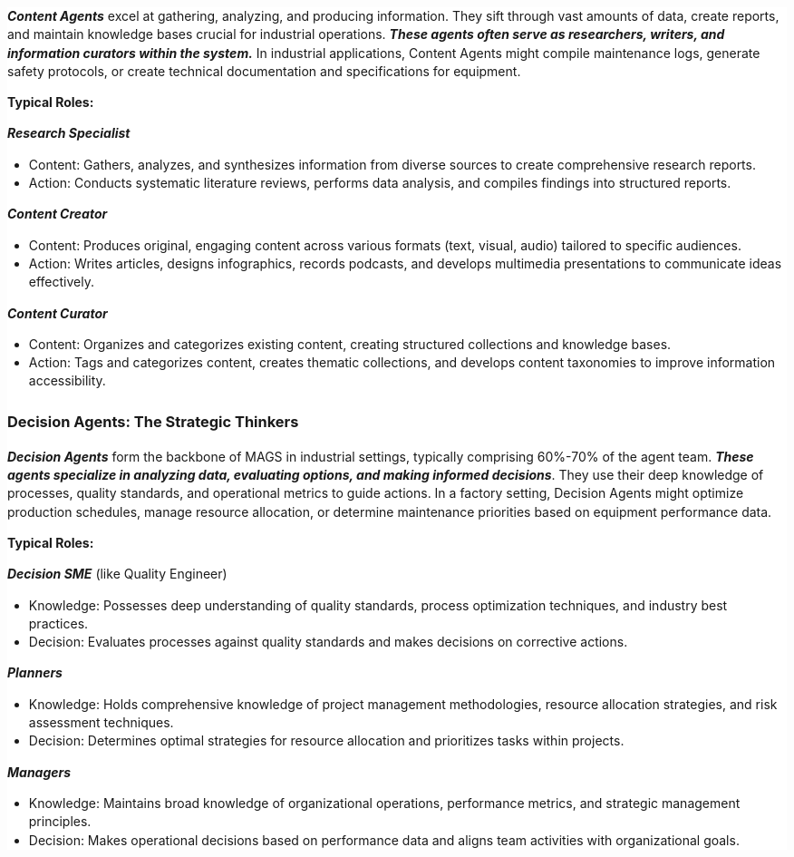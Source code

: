 _**Content Agents**_ excel at gathering, analyzing, and producing information. They sift through vast amounts of data, create reports, and maintain knowledge bases crucial for industrial operations. _**These agents often serve as researchers, writers, and information curators within the system.**_ In industrial applications, Content Agents might compile maintenance logs, generate safety protocols, or create technical documentation and specifications for equipment.

**Typical Roles:**

_**Research Specialist**_

* Content: Gathers, analyzes, and synthesizes information from diverse sources to create comprehensive research reports.
* Action: Conducts systematic literature reviews, performs data analysis, and compiles findings into structured reports.

_**Content Creator**_

* Content: Produces original, engaging content across various formats (text, visual, audio) tailored to specific audiences.
* Action: Writes articles, designs infographics, records podcasts, and develops multimedia presentations to communicate ideas effectively.

_**Content Curator**_

* Content: Organizes and categorizes existing content, creating structured collections and knowledge bases.
* Action: Tags and categorizes content, creates thematic collections, and develops content taxonomies to improve information accessibility.

### Decision Agents: The Strategic Thinkers <a href="#ember88" id="ember88"></a>

_**Decision Agents**_ form the backbone of MAGS in industrial settings, typically comprising 60%-70% of the agent team. _**These agents specialize in analyzing data, evaluating options, and making informed decisions**_. They use their deep knowledge of processes, quality standards, and operational metrics to guide actions. In a factory setting, Decision Agents might optimize production schedules, manage resource allocation, or determine maintenance priorities based on equipment performance data.

**Typical Roles:**

_**Decision SME**_ (like Quality Engineer)

* Knowledge: Possesses deep understanding of quality standards, process optimization techniques, and industry best practices.
* Decision: Evaluates processes against quality standards and makes decisions on corrective actions.

_**Planners**_

* Knowledge: Holds comprehensive knowledge of project management methodologies, resource allocation strategies, and risk assessment techniques.
* Decision: Determines optimal strategies for resource allocation and prioritizes tasks within projects.

_**Managers**_

* Knowledge: Maintains broad knowledge of organizational operations, performance metrics, and strategic management principles.
* Decision: Makes operational decisions based on performance data and aligns team activities with organizational goals.
